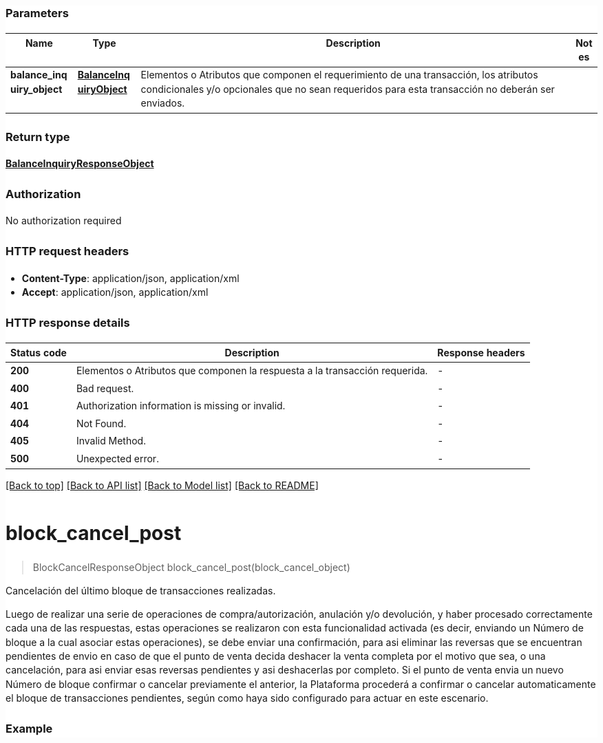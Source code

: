 
### Parameters

Name | Type | Description  | Notes
------------- | ------------- | ------------- | -------------
 **balance_inquiry_object** | [**BalanceInquiryObject**](BalanceInquiryObject.md)| Elementos o Atributos que componen el requerimiento de una transacción, los atributos condicionales y/o opcionales que no sean requeridos para esta transacción no deberán ser enviados. |

### Return type

[**BalanceInquiryResponseObject**](BalanceInquiryResponseObject.md)

### Authorization

No authorization required

### HTTP request headers

 - **Content-Type**: application/json, application/xml
 - **Accept**: application/json, application/xml


### HTTP response details

| Status code | Description | Response headers |
|-------------|-------------|------------------|
**200** | Elementos o Atributos que componen la respuesta a la transacción requerida.  |  -  |
**400** | Bad request. |  -  |
**401** | Authorization information is missing or invalid. |  -  |
**404** | Not Found. |  -  |
**405** | Invalid Method. |  -  |
**500** | Unexpected error. |  -  |

[[Back to top]](#) [[Back to API list]](../README.md#documentation-for-api-endpoints) [[Back to Model list]](../README.md#documentation-for-models) [[Back to README]](../README.md)

# **block_cancel_post**
> BlockCancelResponseObject block_cancel_post(block_cancel_object)

Cancelación del último bloque de transacciones realizadas.

Luego de realizar una serie de operaciones de compra/autorización, anulación y/o devolución, y haber procesado correctamente cada una de las respuestas, estas operaciones se realizaron con esta funcionalidad activada (es decir, enviando un Número de bloque a la cual asociar estas operaciones), se debe enviar una confirmación, para asi eliminar las reversas que se encuentran pendientes de envio en caso de que el punto de venta decida deshacer la venta completa por el motivo que sea, o una cancelación, para asi enviar esas reversas pendientes y asi deshacerlas por completo. Si el punto de venta envia un nuevo Número de bloque confirmar o cancelar previamente el anterior, la Plataforma procederá a confirmar o cancelar automaticamente el bloque de transacciones pendientes, según como haya sido configurado para actuar en este escenario.

### Example

